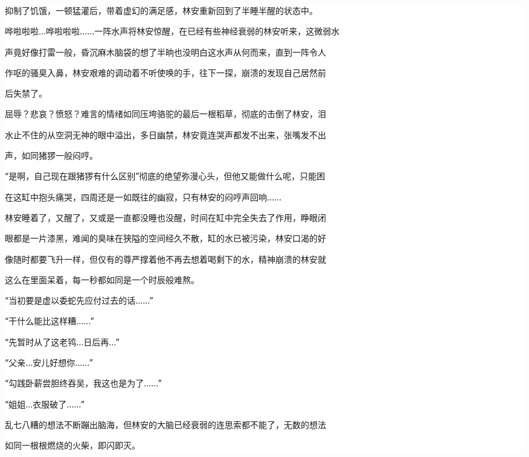 抑制了饥饿，一顿猛灌后，带着虚幻的满足感，林安重新回到了半睡半醒的状态中。



哗啦啦啦…哗啦啦啦……一阵水声将林安惊醒，在已经有些神经衰弱的林安听来，这微弱水

声竟好像打雷一般，昏沉麻木脑袋的想了半晌也没明白这水声从何而来，直到一阵令人

作呕的骚臭入鼻，林安艰难的调动着不听使唤的手，往下一探，崩溃的发现自己居然前

后失禁了。

屈辱？悲哀？愤怒？难言的情绪如同压垮骆驼的最后一根稻草，彻底的击倒了林安，泪

水止不住的从空洞无神的眼中溢出，多日幽禁，林安竟连哭声都发不出来，张嘴发不出

声，如同猪猡一般闷哼。





“是啊，自己现在跟猪猡有什么区别”彻底的绝望弥漫心头，但他又能做什么呢，只能困

在这缸中抱头痛哭，四周还是一如既往的幽寂，只有林安的闷哼声回响……





林安睡着了，又醒了，又或是一直都没睡也没醒，时间在缸中完全失去了作用，睁眼闭

眼都是一片漆黑，难闻的臭味在狭隘的空间经久不散，缸的水已被污染，林安口渴的好

像随时都要飞升一样，但仅有的尊严撑着他不再去想着喝剩下的水，精神崩溃的林安就

这么在里面呆着，每一秒都如同是一个时辰般难熬。





“当初要是虚以委蛇先应付过去的话……”





“干什么能比这样糟……”





“先暂时从了这老鸨…日后再…”





“父亲…安儿好想你……”

“勾践卧薪尝胆终吞吴，我这也是为了……”



“姐姐…衣服破了……”



乱七八糟的想法不断蹦出脑海，但林安的大脑已经衰弱的连思索都不能了，无数的想法

如同一根根燃烧的火柴，即闪即灭。
